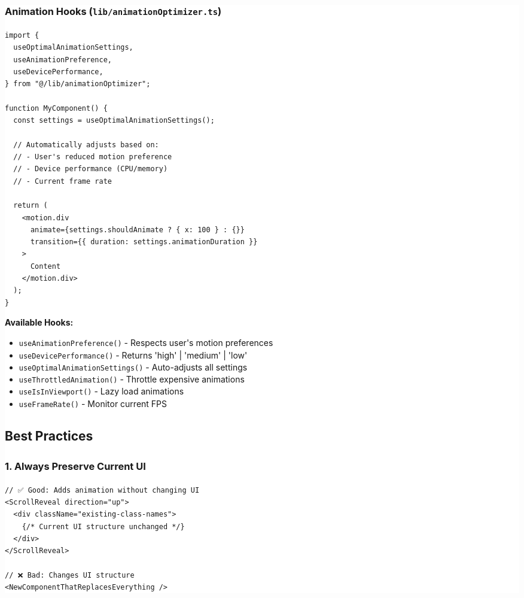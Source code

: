 ### Animation Hooks (`lib/animationOptimizer.ts`)

```tsx
import {
  useOptimalAnimationSettings,
  useAnimationPreference,
  useDevicePerformance,
} from "@/lib/animationOptimizer";

function MyComponent() {
  const settings = useOptimalAnimationSettings();

  // Automatically adjusts based on:
  // - User's reduced motion preference
  // - Device performance (CPU/memory)
  // - Current frame rate

  return (
    <motion.div
      animate={settings.shouldAnimate ? { x: 100 } : {}}
      transition={{ duration: settings.animationDuration }}
    >
      Content
    </motion.div>
  );
}
```

**Available Hooks:**

- `useAnimationPreference()` - Respects user's motion preferences
- `useDevicePerformance()` - Returns 'high' | 'medium' | 'low'
- `useOptimalAnimationSettings()` - Auto-adjusts all settings
- `useThrottledAnimation()` - Throttle expensive animations
- `useIsInViewport()` - Lazy load animations
- `useFrameRate()` - Monitor current FPS

## Best Practices

### 1. Always Preserve Current UI

```tsx
// ✅ Good: Adds animation without changing UI
<ScrollReveal direction="up">
  <div className="existing-class-names">
    {/* Current UI structure unchanged */}
  </div>
</ScrollReveal>

// ❌ Bad: Changes UI structure
<NewComponentThatReplacesEverything />
```
